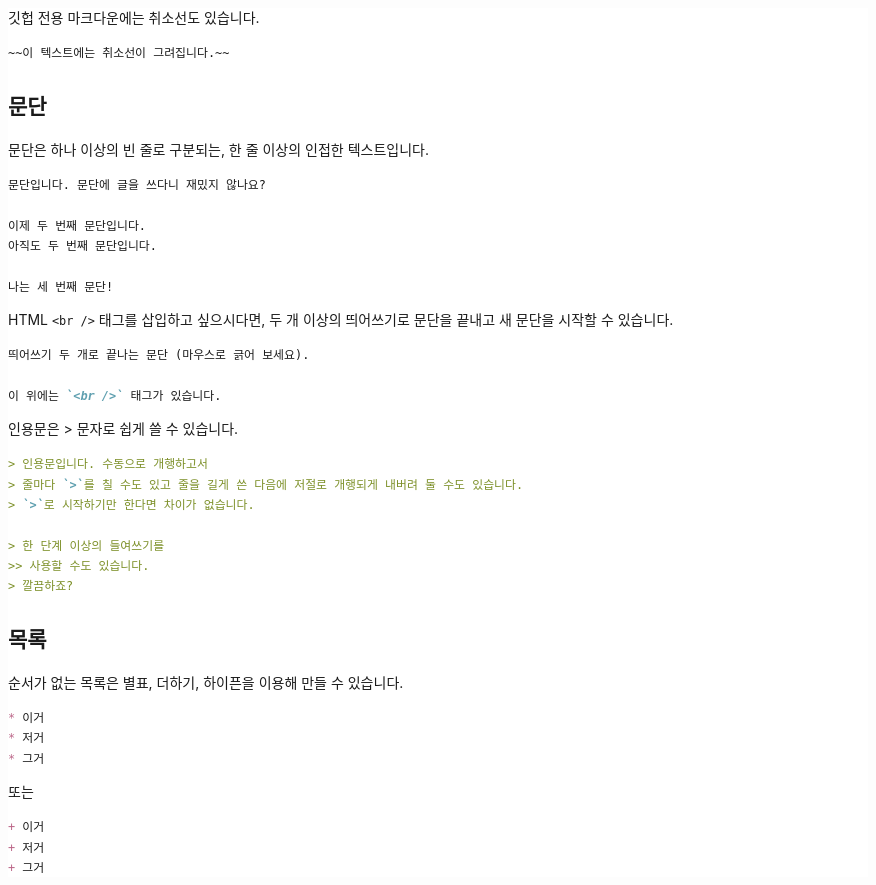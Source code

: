 깃헙 전용 마크다운에는 취소선도 있습니다.

```md
~~이 텍스트에는 취소선이 그려집니다.~~
```

## 문단

문단은 하나 이상의 빈 줄로 구분되는, 한 줄 이상의 인접한 텍스트입니다.

```md
문단입니다. 문단에 글을 쓰다니 재밌지 않나요?

이제 두 번째 문단입니다.
아직도 두 번째 문단입니다.

나는 세 번째 문단!
```

HTML `<br />` 태그를 삽입하고 싶으시다면, 두 개 이상의 띄어쓰기로 문단을 끝내고
새 문단을 시작할 수 있습니다.

```md
띄어쓰기 두 개로 끝나는 문단 (마우스로 긁어 보세요).  

이 위에는 `<br />` 태그가 있습니다.
```

인용문은 > 문자로 쉽게 쓸 수 있습니다.

```md
> 인용문입니다. 수동으로 개행하고서
> 줄마다 `>`를 칠 수도 있고 줄을 길게 쓴 다음에 저절로 개행되게 내버려 둘 수도 있습니다.
> `>`로 시작하기만 한다면 차이가 없습니다.

> 한 단계 이상의 들여쓰기를
>> 사용할 수도 있습니다.
> 깔끔하죠?
```

## 목록
순서가 없는 목록은 별표, 더하기, 하이픈을 이용해 만들 수 있습니다.

```md
* 이거
* 저거
* 그거
```

또는

```md
+ 이거
+ 저거
+ 그거
```
